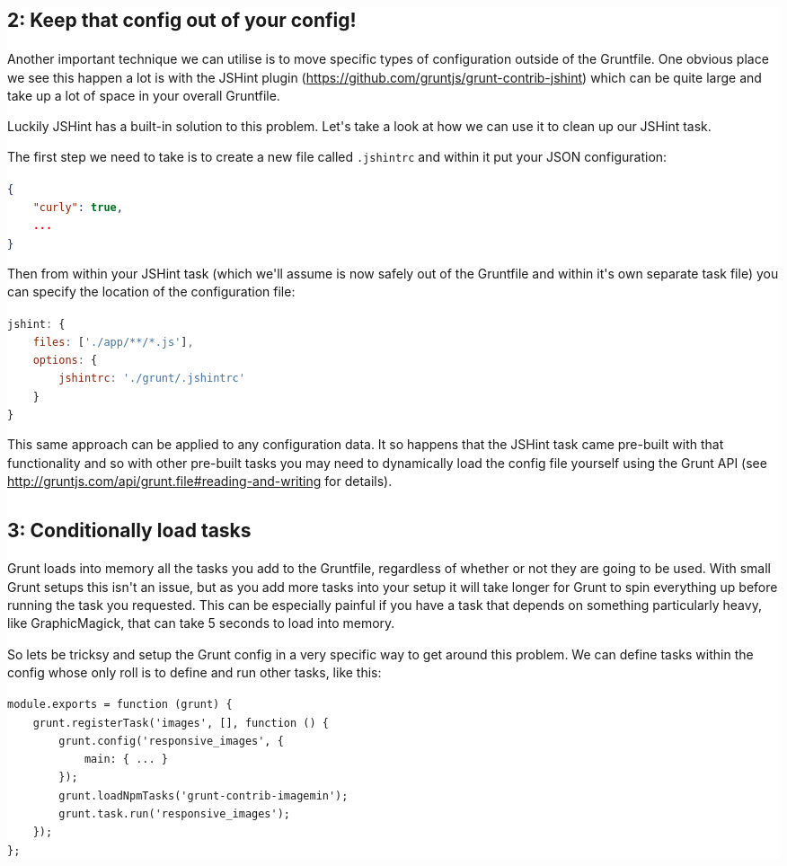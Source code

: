 ## 2: Keep that config out of your config!

Another important technique we can utilise is to move specific types of configuration outside of the Gruntfile.  One obvious place we see this happen a lot is with the JSHint plugin (https://github.com/gruntjs/grunt-contrib-jshint) which can be quite large and take up a lot of space in your overall Gruntfile. 

Luckily JSHint has a built-in solution to this problem. Let's take a look at how we can use it to clean up our JSHint task.

The first step we need to take is to create a new file called `.jshintrc` and within it put your JSON configuration:

```json
{
    "curly": true,
    ...
}
```

Then from within your JSHint task (which we'll assume is now safely out of the Gruntfile and within it's own separate task file) you can specify the location of the configuration file:

```js
jshint: {
    files: ['./app/**/*.js'],
    options: {
        jshintrc: './grunt/.jshintrc'
    }
}
```

This same approach can be applied to any configuration data. It so happens that the JSHint task came pre-built with that functionality and so with other pre-built tasks you may need to dynamically load the config file yourself using the Grunt API (see http://gruntjs.com/api/grunt.file#reading-and-writing for details).

## 3: Conditionally load tasks

Grunt loads into memory all the tasks you add to the Gruntfile, regardless of whether or not they are going to be used.  With small Grunt setups this isn't an issue, but as you add more tasks into your setup it will take longer for Grunt to spin everything up before running the task you requested.  This can be especially painful if you have a task that depends on something particularly heavy, like GraphicMagick, that can take 5 seconds to load into memory.

So lets be tricksy and setup the Grunt config in a very specific way to get around this problem.  We can define tasks within the config whose only roll is to define and run other tasks, like this:

```
module.exports = function (grunt) {
    grunt.registerTask('images', [], function () {
        grunt.config('responsive_images', {
            main: { ... }
        });
        grunt.loadNpmTasks('grunt-contrib-imagemin');
        grunt.task.run('responsive_images');
    });
};
```
